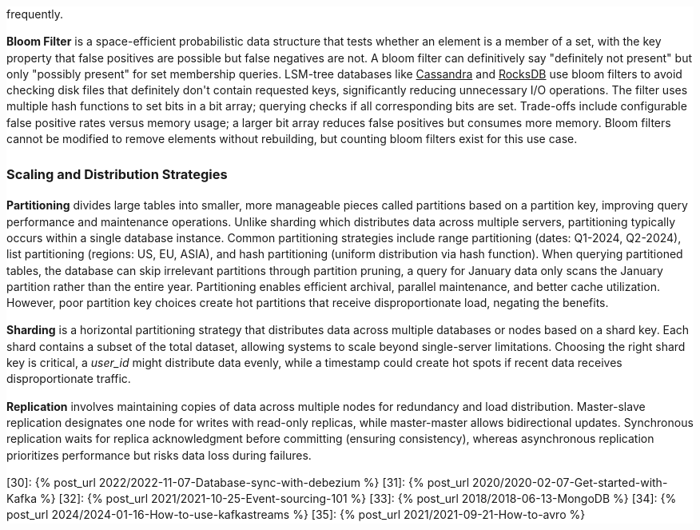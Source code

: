 frequently.

**Bloom Filter** is a space-efficient probabilistic data structure that tests whether an element is a member of a set,
with the key property that false positives are possible but false negatives are not.
A bloom filter can definitively say "definitely not present" but only "possibly present" for set membership queries.
LSM-tree databases like [Cassandra][8] and [RocksDB][21] use bloom filters to avoid checking disk files that definitely
don't contain requested keys, significantly reducing unnecessary I/O operations.
The filter uses multiple hash functions to set bits in a bit array; querying checks if all corresponding bits are set.
Trade-offs include configurable false positive rates versus memory usage; a larger bit array reduces false positives but
consumes more memory.
Bloom filters cannot be modified to remove elements without rebuilding, but counting bloom filters exist for this use
case.

### Scaling and Distribution Strategies

**Partitioning** divides large tables into smaller, more manageable pieces called partitions based on a partition key,
improving query performance and maintenance operations.
Unlike sharding which distributes data across multiple servers, partitioning typically occurs within a single database
instance.
Common partitioning strategies include range partitioning (dates: Q1-2024, Q2-2024), list partitioning (regions: US, EU,
ASIA), and hash partitioning (uniform distribution via hash function).
When querying partitioned tables, the database can skip irrelevant partitions through partition pruning, a query for
January data only scans the January partition rather than the entire year.
Partitioning enables efficient archival, parallel maintenance, and better cache utilization.
However, poor partition key choices create hot partitions that receive disproportionate load, negating the benefits.

**Sharding** is a horizontal partitioning strategy that distributes data across multiple databases or nodes based on a
shard key.
Each shard contains a subset of the total dataset, allowing systems to scale beyond single-server limitations.
Choosing the right shard key is critical, a _user_id_ might distribute data evenly, while a timestamp could create hot
spots if recent data receives disproportionate traffic.

**Replication** involves maintaining copies of data across multiple nodes for redundancy and load distribution.
Master-slave replication designates one node for writes with read-only replicas, while master-master allows
bidirectional updates.
Synchronous replication waits for replica acknowledgment before committing (ensuring consistency), whereas asynchronous
replication prioritizes performance but risks data loss during failures.


[1]: https://www.postgresql.org/
[2]: https://www.mysql.com/
[3]: https://postgis.net/
[4]: https://redis.io/
[5]: https://memcached.org/
[6]: https://etcd.io/
[7]: https://www.mongodb.com/
[8]: https://cassandra.apache.org/
[9]: https://aws.amazon.com/dynamodb/
[10]: https://aws.amazon.com/s3/
[11]: https://www.influxdata.com/
[12]: https://clickhouse.com/
[13]: https://neo4j.com/
[14]: https://www.elastic.co/elasticsearch/
[15]: https://kafka.apache.org/
[16]: https://solr.apache.org/
[17]: https://www.snowflake.com/
[18]: https://cloud.google.com/bigquery
[19]: https://hbase.apache.org/
[20]: https://dev.mysql.com/doc/refman/8.0/en/innodb-storage-engine.html
[21]: https://rocksdb.org/
[22]: https://patroni.readthedocs.io/
[23]: https://debezium.io/
[30]: {% post_url 2022/2022-11-07-Database-sync-with-debezium %}
[31]: {% post_url 2020/2020-02-07-Get-started-with-Kafka %}
[32]: {% post_url 2021/2021-10-25-Event-sourcing-101 %}
[33]: {% post_url 2018/2018-06-13-MongoDB %}
[34]: {% post_url 2024/2024-01-16-How-to-use-kafkastreams %}
[35]: {% post_url 2021/2021-09-21-How-to-avro %}